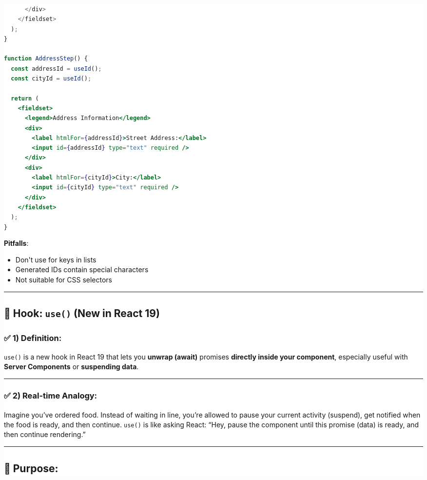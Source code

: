 ```jsx
      </div>
    </fieldset>
  );
}

function AddressStep() {
  const addressId = useId();
  const cityId = useId();
  
  return (
    <fieldset>
      <legend>Address Information</legend>
      <div>
        <label htmlFor={addressId}>Street Address:</label>
        <input id={addressId} type="text" required />
      </div>
      <div>
        <label htmlFor={cityId}>City:</label>
        <input id={cityId} type="text" required />
      </div>
    </fieldset>
  );
}
```

**Pitfalls**:
- Don't use for keys in lists
- Generated IDs contain special characters
- Not suitable for CSS selectors


---

## 🔹 **Hook: `use()`** (New in React 19)

### ✅ 1) **Definition:**

`use()` is a new hook in React 19 that lets you **unwrap (await)** promises **directly inside your component**, especially useful with **Server Components** or **suspending data**.

---

### ✅ 2) **Real-time Analogy:**

Imagine you’ve ordered food. Instead of waiting in line, you’re allowed to pause your current activity (suspend), get notified when the food is ready, and then continue.
`use()` is like asking React: “Hey, pause the component until this promise (data) is ready, and then continue rendering.”

---

## 📌 Purpose:
